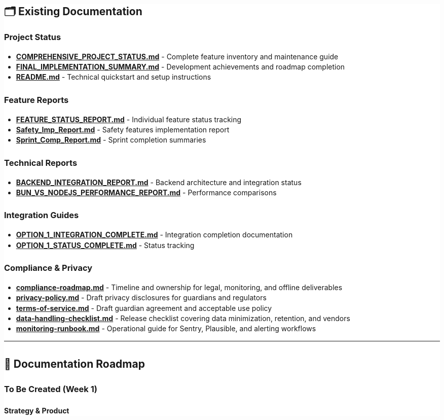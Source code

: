 
## 🗂️ Existing Documentation

### Project Status

- **[COMPREHENSIVE_PROJECT_STATUS.md](../COMPREHENSIVE_PROJECT_STATUS.md)** - Complete feature inventory and maintenance guide
- **[FINAL_IMPLEMENTATION_SUMMARY.md](../FINAL_IMPLEMENTATION_SUMMARY.md)** - Development achievements and roadmap completion
- **[README.md](../README.md)** - Technical quickstart and setup instructions

### Feature Reports

- **[FEATURE_STATUS_REPORT.md](../FEATURE_STATUS_REPORT.md)** - Individual feature status tracking
- **[Safety_Imp_Report.md](../Safety_Imp_Report.md)** - Safety features implementation report
- **[Sprint_Comp_Report.md](../Sprint_Comp_Report.md)** - Sprint completion summaries

### Technical Reports

- **[BACKEND_INTEGRATION_REPORT.md](../BACKEND_INTEGRATION_REPORT.md)** - Backend architecture and integration status
- **[BUN_VS_NODEJS_PERFORMANCE_REPORT.md](../BUN_VS_NODEJS_PERFORMANCE_REPORT.md)** - Performance comparisons

### Integration Guides

- **[OPTION_1_INTEGRATION_COMPLETE.md](../OPTION_1_INTEGRATION_COMPLETE.md)** - Integration completion documentation
- **[OPTION_1_STATUS_COMPLETE.md](../OPTION_1_STATUS_COMPLETE.md)** - Status tracking

### Compliance & Privacy

- **[compliance-roadmap.md](./compliance-roadmap.md)** - Timeline and ownership for legal, monitoring, and offline deliverables
- **[privacy-policy.md](./privacy-policy.md)** - Draft privacy disclosures for guardians and regulators
- **[terms-of-service.md](./terms-of-service.md)** - Draft guardian agreement and acceptable use policy
- **[data-handling-checklist.md](./data-handling-checklist.md)** - Release checklist covering data minimization, retention, and vendors
- **[monitoring-runbook.md](./monitoring-runbook.md)** - Operational guide for Sentry, Plausible, and alerting workflows

---

## 📅 Documentation Roadmap

### To Be Created (Week 1)

#### Strategy & Product
